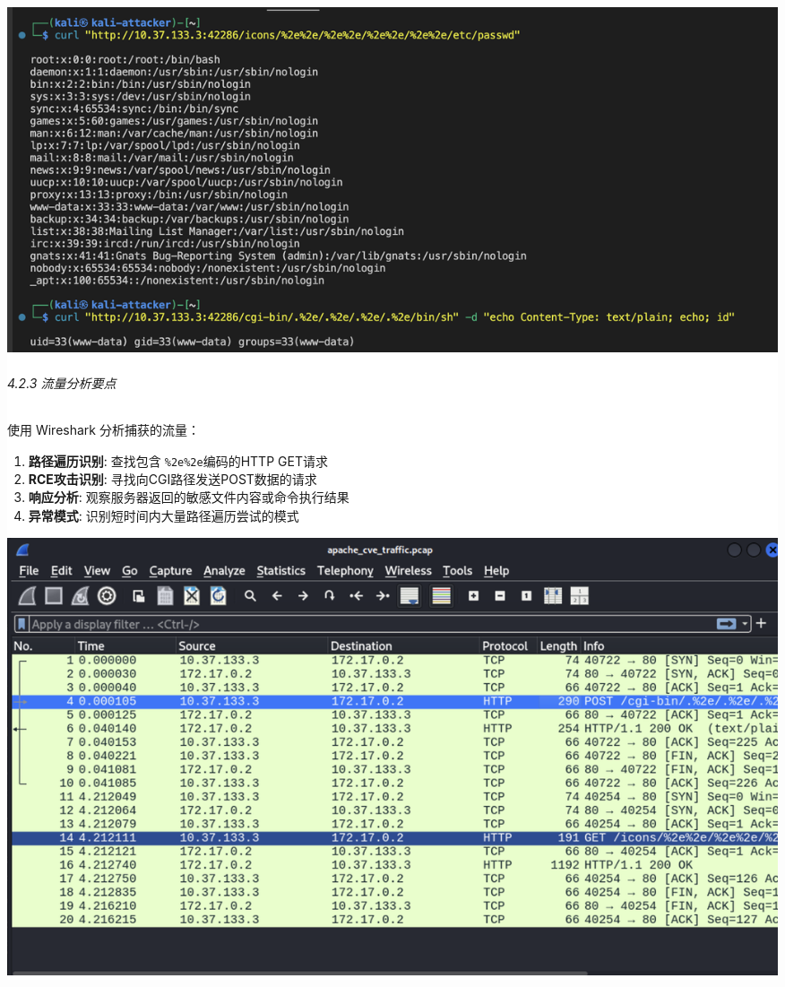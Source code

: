 ![1748160908687](image/apache靶标/1748160908687.png)

###### 4.2.3 流量分析要点

使用 Wireshark 分析捕获的流量：

1. **路径遍历识别**: 查找包含 `%2e%2e`编码的HTTP GET请求
2. **RCE攻击识别**: 寻找向CGI路径发送POST数据的请求
3. **响应分析**: 观察服务器返回的敏感文件内容或命令执行结果
4. **异常模式**: 识别短时间内大量路径遍历尝试的模式

![1748160976060](image/apache靶标/1748160976060.png)
